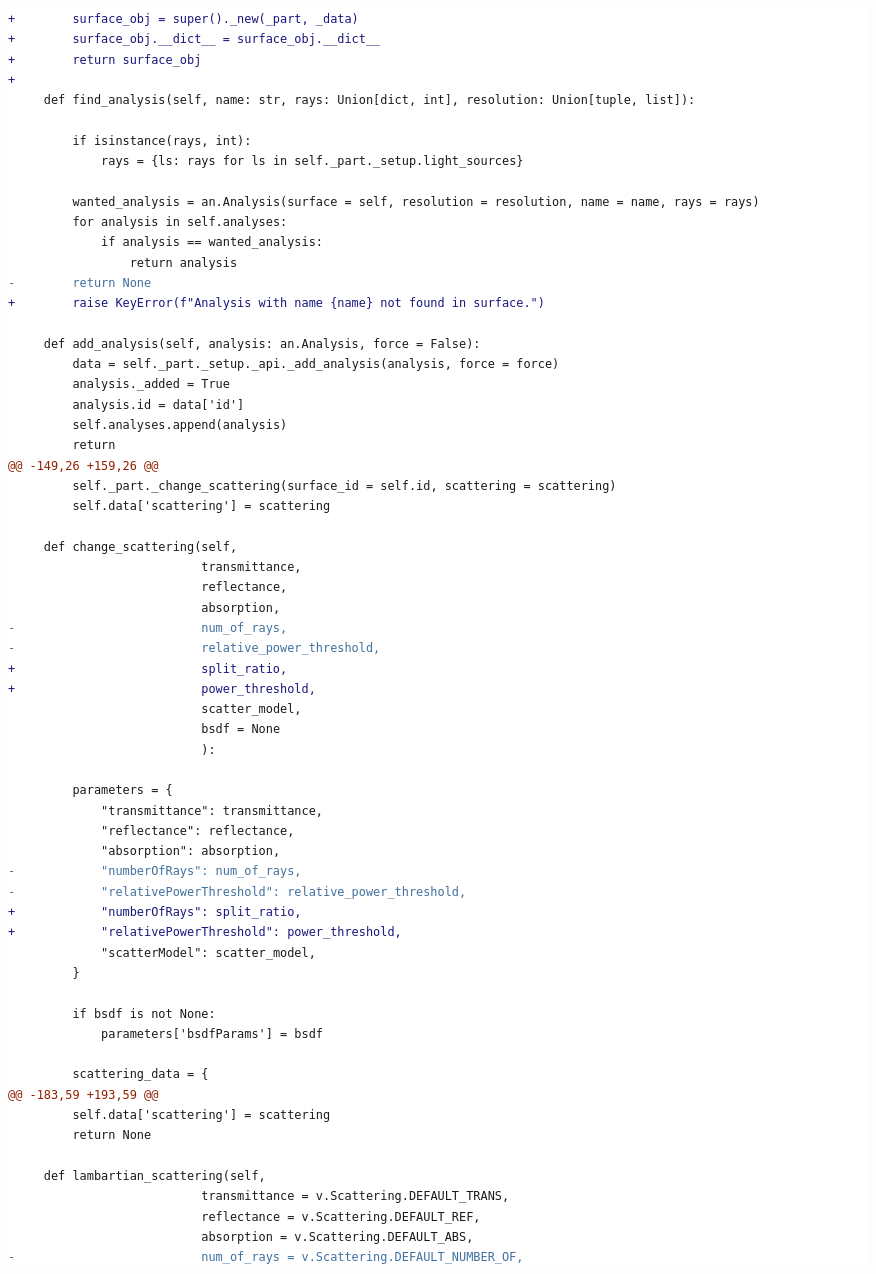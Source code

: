 ```diff
+        surface_obj = super()._new(_part, _data)
+        surface_obj.__dict__ = surface_obj.__dict__
+        return surface_obj
+
     def find_analysis(self, name: str, rays: Union[dict, int], resolution: Union[tuple, list]):
 
         if isinstance(rays, int):
             rays = {ls: rays for ls in self._part._setup.light_sources}
 
         wanted_analysis = an.Analysis(surface = self, resolution = resolution, name = name, rays = rays)
         for analysis in self.analyses:
             if analysis == wanted_analysis:
                 return analysis
-        return None
+        raise KeyError(f"Analysis with name {name} not found in surface.")
 
     def add_analysis(self, analysis: an.Analysis, force = False):
         data = self._part._setup._api._add_analysis(analysis, force = force)
         analysis._added = True
         analysis.id = data['id']
         self.analyses.append(analysis)
         return
@@ -149,26 +159,26 @@
         self._part._change_scattering(surface_id = self.id, scattering = scattering)
         self.data['scattering'] = scattering
 
     def change_scattering(self,
                           transmittance,
                           reflectance,
                           absorption,
-                          num_of_rays,
-                          relative_power_threshold,
+                          split_ratio,
+                          power_threshold,
                           scatter_model,
                           bsdf = None
                           ):
 
         parameters = {
             "transmittance": transmittance,
             "reflectance": reflectance,
             "absorption": absorption,
-            "numberOfRays": num_of_rays,
-            "relativePowerThreshold": relative_power_threshold,
+            "numberOfRays": split_ratio,
+            "relativePowerThreshold": power_threshold,
             "scatterModel": scatter_model,
         }
 
         if bsdf is not None:
             parameters['bsdfParams'] = bsdf
 
         scattering_data = {
@@ -183,59 +193,59 @@
         self.data['scattering'] = scattering
         return None
 
     def lambartian_scattering(self,
                           transmittance = v.Scattering.DEFAULT_TRANS,
                           reflectance = v.Scattering.DEFAULT_REF,
                           absorption = v.Scattering.DEFAULT_ABS,
-                          num_of_rays = v.Scattering.DEFAULT_NUMBER_OF,
```